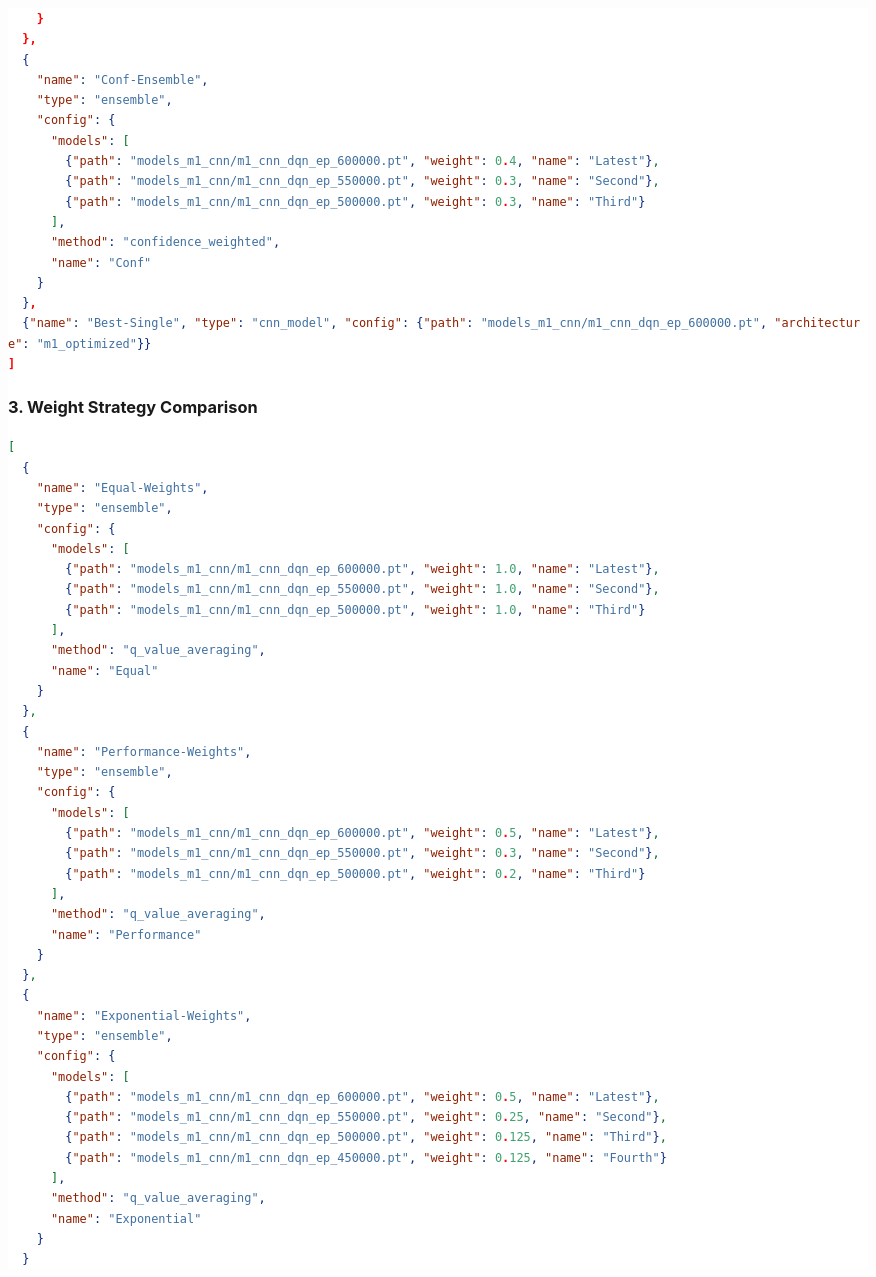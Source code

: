 ```json
    }
  },
  {
    "name": "Conf-Ensemble",
    "type": "ensemble", 
    "config": {
      "models": [
        {"path": "models_m1_cnn/m1_cnn_dqn_ep_600000.pt", "weight": 0.4, "name": "Latest"},
        {"path": "models_m1_cnn/m1_cnn_dqn_ep_550000.pt", "weight": 0.3, "name": "Second"},
        {"path": "models_m1_cnn/m1_cnn_dqn_ep_500000.pt", "weight": 0.3, "name": "Third"}
      ],
      "method": "confidence_weighted",
      "name": "Conf"
    }
  },
  {"name": "Best-Single", "type": "cnn_model", "config": {"path": "models_m1_cnn/m1_cnn_dqn_ep_600000.pt", "architecture": "m1_optimized"}}
]
```

### 3. Weight Strategy Comparison
```json
[
  {
    "name": "Equal-Weights",
    "type": "ensemble",
    "config": {
      "models": [
        {"path": "models_m1_cnn/m1_cnn_dqn_ep_600000.pt", "weight": 1.0, "name": "Latest"},
        {"path": "models_m1_cnn/m1_cnn_dqn_ep_550000.pt", "weight": 1.0, "name": "Second"},
        {"path": "models_m1_cnn/m1_cnn_dqn_ep_500000.pt", "weight": 1.0, "name": "Third"}
      ],
      "method": "q_value_averaging",
      "name": "Equal"
    }
  },
  {
    "name": "Performance-Weights",
    "type": "ensemble",
    "config": {
      "models": [
        {"path": "models_m1_cnn/m1_cnn_dqn_ep_600000.pt", "weight": 0.5, "name": "Latest"},
        {"path": "models_m1_cnn/m1_cnn_dqn_ep_550000.pt", "weight": 0.3, "name": "Second"},
        {"path": "models_m1_cnn/m1_cnn_dqn_ep_500000.pt", "weight": 0.2, "name": "Third"}
      ],
      "method": "q_value_averaging",
      "name": "Performance"
    }
  },
  {
    "name": "Exponential-Weights",
    "type": "ensemble",
    "config": {
      "models": [
        {"path": "models_m1_cnn/m1_cnn_dqn_ep_600000.pt", "weight": 0.5, "name": "Latest"},
        {"path": "models_m1_cnn/m1_cnn_dqn_ep_550000.pt", "weight": 0.25, "name": "Second"},
        {"path": "models_m1_cnn/m1_cnn_dqn_ep_500000.pt", "weight": 0.125, "name": "Third"},
        {"path": "models_m1_cnn/m1_cnn_dqn_ep_450000.pt", "weight": 0.125, "name": "Fourth"}
      ],
      "method": "q_value_averaging",
      "name": "Exponential"
    }
  }
```